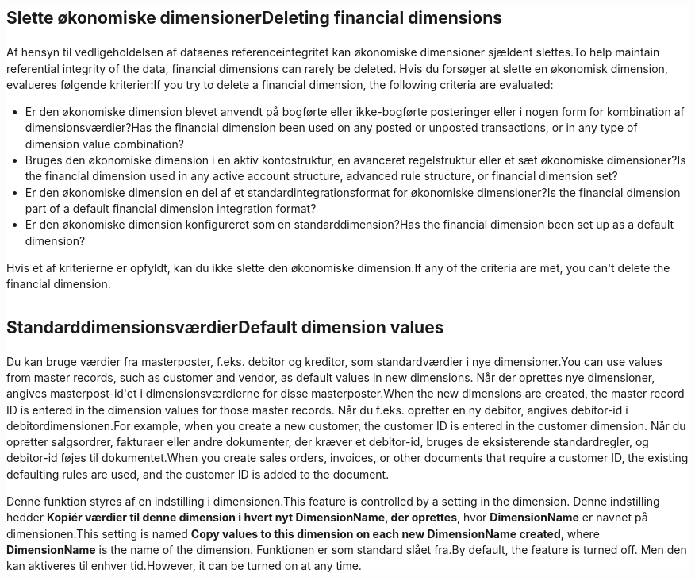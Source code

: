 ## <a name="deleting-financial-dimensions"></a><span data-ttu-id="abfce-154">Slette økonomiske dimensioner</span><span class="sxs-lookup"><span data-stu-id="abfce-154">Deleting financial dimensions</span></span>

<span data-ttu-id="abfce-155">Af hensyn til vedligeholdelsen af dataenes referenceintegritet kan økonomiske dimensioner sjældent slettes.</span><span class="sxs-lookup"><span data-stu-id="abfce-155">To help maintain referential integrity of the data, financial dimensions can rarely be deleted.</span></span> <span data-ttu-id="abfce-156">Hvis du forsøger at slette en økonomisk dimension, evalueres følgende kriterier:</span><span class="sxs-lookup"><span data-stu-id="abfce-156">If you try to delete a financial dimension, the following criteria are evaluated:</span></span>

- <span data-ttu-id="abfce-157">Er den økonomiske dimension blevet anvendt på bogførte eller ikke-bogførte posteringer eller i nogen form for kombination af dimensionsværdier?</span><span class="sxs-lookup"><span data-stu-id="abfce-157">Has the financial dimension been used on any posted or unposted transactions, or in any type of dimension value combination?</span></span>
- <span data-ttu-id="abfce-158">Bruges den økonomiske dimension i en aktiv kontostruktur, en avanceret regelstruktur eller et sæt økonomiske dimensioner?</span><span class="sxs-lookup"><span data-stu-id="abfce-158">Is the financial dimension used in any active account structure, advanced rule structure, or financial dimension set?</span></span>
- <span data-ttu-id="abfce-159">Er den økonomiske dimension en del af et standardintegrationsformat for økonomiske dimensioner?</span><span class="sxs-lookup"><span data-stu-id="abfce-159">Is the financial dimension part of a default financial dimension integration format?</span></span>
- <span data-ttu-id="abfce-160">Er den økonomiske dimension konfigureret som en standarddimension?</span><span class="sxs-lookup"><span data-stu-id="abfce-160">Has the financial dimension been set up as a default dimension?</span></span>

<span data-ttu-id="abfce-161">Hvis et af kriterierne er opfyldt, kan du ikke slette den økonomiske dimension.</span><span class="sxs-lookup"><span data-stu-id="abfce-161">If any of the criteria are met, you can't delete the financial dimension.</span></span>

## <a name="default-dimension-values"></a><span data-ttu-id="abfce-162">Standarddimensionsværdier</span><span class="sxs-lookup"><span data-stu-id="abfce-162">Default dimension values</span></span>

<span data-ttu-id="abfce-163">Du kan bruge værdier fra masterposter, f.eks. debitor og kreditor, som standardværdier i nye dimensioner.</span><span class="sxs-lookup"><span data-stu-id="abfce-163">You can use values from master records, such as customer and vendor, as default values in new dimensions.</span></span> <span data-ttu-id="abfce-164">Når der oprettes nye dimensioner, angives masterpost-id'et i dimensionsværdierne for disse masterposter.</span><span class="sxs-lookup"><span data-stu-id="abfce-164">When the new dimensions are created, the master record ID is entered in the dimension values for those master records.</span></span> <span data-ttu-id="abfce-165">Når du f.eks. opretter en ny debitor, angives debitor-id i debitordimensionen.</span><span class="sxs-lookup"><span data-stu-id="abfce-165">For example, when you create a new customer, the customer ID is entered in the customer dimension.</span></span> <span data-ttu-id="abfce-166">Når du opretter salgsordrer, fakturaer eller andre dokumenter, der kræver et debitor-id, bruges de eksisterende standardregler, og debitor-id føjes til dokumentet.</span><span class="sxs-lookup"><span data-stu-id="abfce-166">When you create sales orders, invoices, or other documents that require a customer ID, the existing defaulting rules are used, and the customer ID is added to the document.</span></span>

<span data-ttu-id="abfce-167">Denne funktion styres af en indstilling i dimensionen.</span><span class="sxs-lookup"><span data-stu-id="abfce-167">This feature is controlled by a setting in the dimension.</span></span> <span data-ttu-id="abfce-168">Denne indstilling hedder **Kopiér værdier til denne dimension i hvert nyt DimensionName, der oprettes**, hvor **DimensionName** er navnet på dimensionen.</span><span class="sxs-lookup"><span data-stu-id="abfce-168">This setting is named **Copy values to this dimension on each new DimensionName created**, where **DimensionName** is the name of the dimension.</span></span> <span data-ttu-id="abfce-169">Funktionen er som standard slået fra.</span><span class="sxs-lookup"><span data-stu-id="abfce-169">By default, the feature is turned off.</span></span> <span data-ttu-id="abfce-170">Men den kan aktiveres til enhver tid.</span><span class="sxs-lookup"><span data-stu-id="abfce-170">However, it can be turned on at any time.</span></span>
